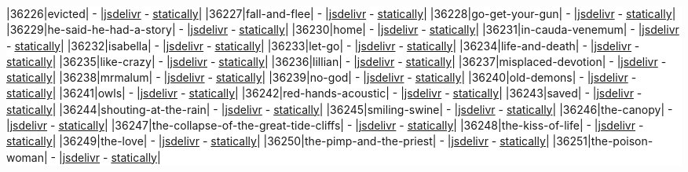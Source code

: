|36226|evicted| - |[jsdelivr](https://cdn.jsdelivr.net/gh/dbchord/c8-3-6/35001-40000/36001-36500/evicted.png) - [statically](https://cdn.statically.io/gh/dbchord/c8-3-6/i/35001-40000/36001-36500/evicted.png)|
|36227|fall-and-flee| - |[jsdelivr](https://cdn.jsdelivr.net/gh/dbchord/c8-3-6/35001-40000/36001-36500/fall-and-flee.png) - [statically](https://cdn.statically.io/gh/dbchord/c8-3-6/i/35001-40000/36001-36500/fall-and-flee.png)|
|36228|go-get-your-gun| - |[jsdelivr](https://cdn.jsdelivr.net/gh/dbchord/c8-3-6/35001-40000/36001-36500/go-get-your-gun.png) - [statically](https://cdn.statically.io/gh/dbchord/c8-3-6/i/35001-40000/36001-36500/go-get-your-gun.png)|
|36229|he-said-he-had-a-story| - |[jsdelivr](https://cdn.jsdelivr.net/gh/dbchord/c8-3-6/35001-40000/36001-36500/he-said-he-had-a-story.png) - [statically](https://cdn.statically.io/gh/dbchord/c8-3-6/i/35001-40000/36001-36500/he-said-he-had-a-story.png)|
|36230|home| - |[jsdelivr](https://cdn.jsdelivr.net/gh/dbchord/c8-3-6/35001-40000/36001-36500/home.png) - [statically](https://cdn.statically.io/gh/dbchord/c8-3-6/i/35001-40000/36001-36500/home.png)|
|36231|in-cauda-venemum| - |[jsdelivr](https://cdn.jsdelivr.net/gh/dbchord/c8-3-6/35001-40000/36001-36500/in-cauda-venemum.png) - [statically](https://cdn.statically.io/gh/dbchord/c8-3-6/i/35001-40000/36001-36500/in-cauda-venemum.png)|
|36232|isabella| - |[jsdelivr](https://cdn.jsdelivr.net/gh/dbchord/c8-3-6/35001-40000/36001-36500/isabella.png) - [statically](https://cdn.statically.io/gh/dbchord/c8-3-6/i/35001-40000/36001-36500/isabella.png)|
|36233|let-go| - |[jsdelivr](https://cdn.jsdelivr.net/gh/dbchord/c8-3-6/35001-40000/36001-36500/let-go.png) - [statically](https://cdn.statically.io/gh/dbchord/c8-3-6/i/35001-40000/36001-36500/let-go.png)|
|36234|life-and-death| - |[jsdelivr](https://cdn.jsdelivr.net/gh/dbchord/c8-3-6/35001-40000/36001-36500/life-and-death.png) - [statically](https://cdn.statically.io/gh/dbchord/c8-3-6/i/35001-40000/36001-36500/life-and-death.png)|
|36235|like-crazy| - |[jsdelivr](https://cdn.jsdelivr.net/gh/dbchord/c8-3-6/35001-40000/36001-36500/like-crazy.png) - [statically](https://cdn.statically.io/gh/dbchord/c8-3-6/i/35001-40000/36001-36500/like-crazy.png)|
|36236|lillian| - |[jsdelivr](https://cdn.jsdelivr.net/gh/dbchord/c8-3-6/35001-40000/36001-36500/lillian.png) - [statically](https://cdn.statically.io/gh/dbchord/c8-3-6/i/35001-40000/36001-36500/lillian.png)|
|36237|misplaced-devotion| - |[jsdelivr](https://cdn.jsdelivr.net/gh/dbchord/c8-3-6/35001-40000/36001-36500/misplaced-devotion.png) - [statically](https://cdn.statically.io/gh/dbchord/c8-3-6/i/35001-40000/36001-36500/misplaced-devotion.png)|
|36238|mrmalum| - |[jsdelivr](https://cdn.jsdelivr.net/gh/dbchord/c8-3-6/35001-40000/36001-36500/mrmalum.png) - [statically](https://cdn.statically.io/gh/dbchord/c8-3-6/i/35001-40000/36001-36500/mrmalum.png)|
|36239|no-god| - |[jsdelivr](https://cdn.jsdelivr.net/gh/dbchord/c8-3-6/35001-40000/36001-36500/no-god.png) - [statically](https://cdn.statically.io/gh/dbchord/c8-3-6/i/35001-40000/36001-36500/no-god.png)|
|36240|old-demons| - |[jsdelivr](https://cdn.jsdelivr.net/gh/dbchord/c8-3-6/35001-40000/36001-36500/old-demons.png) - [statically](https://cdn.statically.io/gh/dbchord/c8-3-6/i/35001-40000/36001-36500/old-demons.png)|
|36241|owls| - |[jsdelivr](https://cdn.jsdelivr.net/gh/dbchord/c8-3-6/35001-40000/36001-36500/owls.png) - [statically](https://cdn.statically.io/gh/dbchord/c8-3-6/i/35001-40000/36001-36500/owls.png)|
|36242|red-hands-acoustic| - |[jsdelivr](https://cdn.jsdelivr.net/gh/dbchord/c8-3-6/35001-40000/36001-36500/red-hands-acoustic.png) - [statically](https://cdn.statically.io/gh/dbchord/c8-3-6/i/35001-40000/36001-36500/red-hands-acoustic.png)|
|36243|saved| - |[jsdelivr](https://cdn.jsdelivr.net/gh/dbchord/c8-3-6/35001-40000/36001-36500/saved.png) - [statically](https://cdn.statically.io/gh/dbchord/c8-3-6/i/35001-40000/36001-36500/saved.png)|
|36244|shouting-at-the-rain| - |[jsdelivr](https://cdn.jsdelivr.net/gh/dbchord/c8-3-6/35001-40000/36001-36500/shouting-at-the-rain.png) - [statically](https://cdn.statically.io/gh/dbchord/c8-3-6/i/35001-40000/36001-36500/shouting-at-the-rain.png)|
|36245|smiling-swine| - |[jsdelivr](https://cdn.jsdelivr.net/gh/dbchord/c8-3-6/35001-40000/36001-36500/smiling-swine.png) - [statically](https://cdn.statically.io/gh/dbchord/c8-3-6/i/35001-40000/36001-36500/smiling-swine.png)|
|36246|the-canopy| - |[jsdelivr](https://cdn.jsdelivr.net/gh/dbchord/c8-3-6/35001-40000/36001-36500/the-canopy.png) - [statically](https://cdn.statically.io/gh/dbchord/c8-3-6/i/35001-40000/36001-36500/the-canopy.png)|
|36247|the-collapse-of-the-great-tide-cliffs| - |[jsdelivr](https://cdn.jsdelivr.net/gh/dbchord/c8-3-6/35001-40000/36001-36500/the-collapse-of-the-great-tide-cliffs.png) - [statically](https://cdn.statically.io/gh/dbchord/c8-3-6/i/35001-40000/36001-36500/the-collapse-of-the-great-tide-cliffs.png)|
|36248|the-kiss-of-life| - |[jsdelivr](https://cdn.jsdelivr.net/gh/dbchord/c8-3-6/35001-40000/36001-36500/the-kiss-of-life.png) - [statically](https://cdn.statically.io/gh/dbchord/c8-3-6/i/35001-40000/36001-36500/the-kiss-of-life.png)|
|36249|the-love| - |[jsdelivr](https://cdn.jsdelivr.net/gh/dbchord/c8-3-6/35001-40000/36001-36500/the-love.png) - [statically](https://cdn.statically.io/gh/dbchord/c8-3-6/i/35001-40000/36001-36500/the-love.png)|
|36250|the-pimp-and-the-priest| - |[jsdelivr](https://cdn.jsdelivr.net/gh/dbchord/c8-3-6/35001-40000/36001-36500/the-pimp-and-the-priest.png) - [statically](https://cdn.statically.io/gh/dbchord/c8-3-6/i/35001-40000/36001-36500/the-pimp-and-the-priest.png)|
|36251|the-poison-woman| - |[jsdelivr](https://cdn.jsdelivr.net/gh/dbchord/c8-3-6/35001-40000/36001-36500/the-poison-woman.png) - [statically](https://cdn.statically.io/gh/dbchord/c8-3-6/i/35001-40000/36001-36500/the-poison-woman.png)|